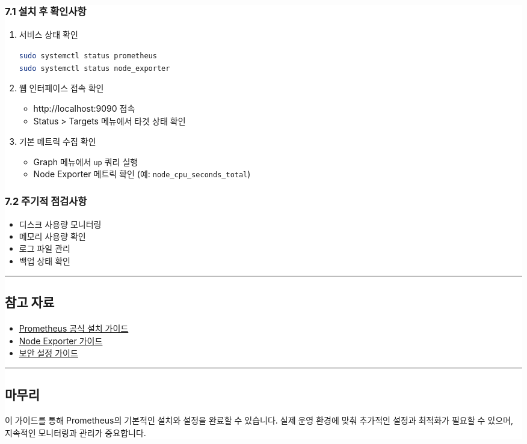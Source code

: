 ### 7.1 설치 후 확인사항
1. 서비스 상태 확인
   ```bash
   sudo systemctl status prometheus
   sudo systemctl status node_exporter
   ```

2. 웹 인터페이스 접속 확인
   - http://localhost:9090 접속
   - Status > Targets 메뉴에서 타겟 상태 확인

3. 기본 메트릭 수집 확인
   - Graph 메뉴에서 `up` 쿼리 실행
   - Node Exporter 메트릭 확인 (예: `node_cpu_seconds_total`)

### 7.2 주기적 점검사항
- 디스크 사용량 모니터링
- 메모리 사용량 확인
- 로그 파일 관리
- 백업 상태 확인

---

## 참고 자료

- [Prometheus 공식 설치 가이드](https://prometheus.io/docs/prometheus/latest/installation/)
- [Node Exporter 가이드](https://prometheus.io/docs/guides/node-exporter/)
- [보안 설정 가이드](https://prometheus.io/docs/operating/security/)

---

## 마무리

이 가이드를 통해 Prometheus의 기본적인 설치와 설정을 완료할 수 있습니다. 실제 운영 환경에 맞춰 추가적인 설정과 최적화가 필요할 수 있으며, 지속적인 모니터링과 관리가 중요합니다.